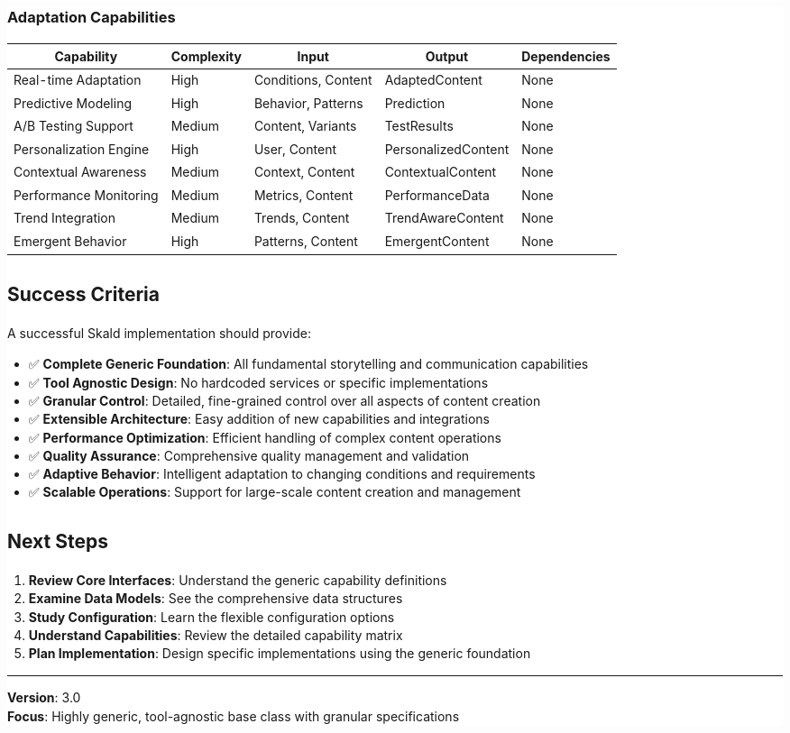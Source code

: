 ### **Adaptation Capabilities**
| Capability | Complexity | Input | Output | Dependencies |
|------------|------------|-------|--------|--------------|
| Real-time Adaptation | High | Conditions, Content | AdaptedContent | None |
| Predictive Modeling | High | Behavior, Patterns | Prediction | None |
| A/B Testing Support | Medium | Content, Variants | TestResults | None |
| Personalization Engine | High | User, Content | PersonalizedContent | None |
| Contextual Awareness | Medium | Context, Content | ContextualContent | None |
| Performance Monitoring | Medium | Metrics, Content | PerformanceData | None |
| Trend Integration | Medium | Trends, Content | TrendAwareContent | None |
| Emergent Behavior | High | Patterns, Content | EmergentContent | None |

## **Success Criteria**

A successful Skald implementation should provide:
- ✅ **Complete Generic Foundation**: All fundamental storytelling and communication capabilities
- ✅ **Tool Agnostic Design**: No hardcoded services or specific implementations
- ✅ **Granular Control**: Detailed, fine-grained control over all aspects of content creation
- ✅ **Extensible Architecture**: Easy addition of new capabilities and integrations
- ✅ **Performance Optimization**: Efficient handling of complex content operations
- ✅ **Quality Assurance**: Comprehensive quality management and validation
- ✅ **Adaptive Behavior**: Intelligent adaptation to changing conditions and requirements
- ✅ **Scalable Operations**: Support for large-scale content creation and management

## **Next Steps**

1. **Review Core Interfaces**: Understand the generic capability definitions
2. **Examine Data Models**: See the comprehensive data structures
3. **Study Configuration**: Learn the flexible configuration options
4. **Understand Capabilities**: Review the detailed capability matrix
5. **Plan Implementation**: Design specific implementations using the generic foundation

---

**Version**: 3.0  
**Focus**: Highly generic, tool-agnostic base class with granular specifications 